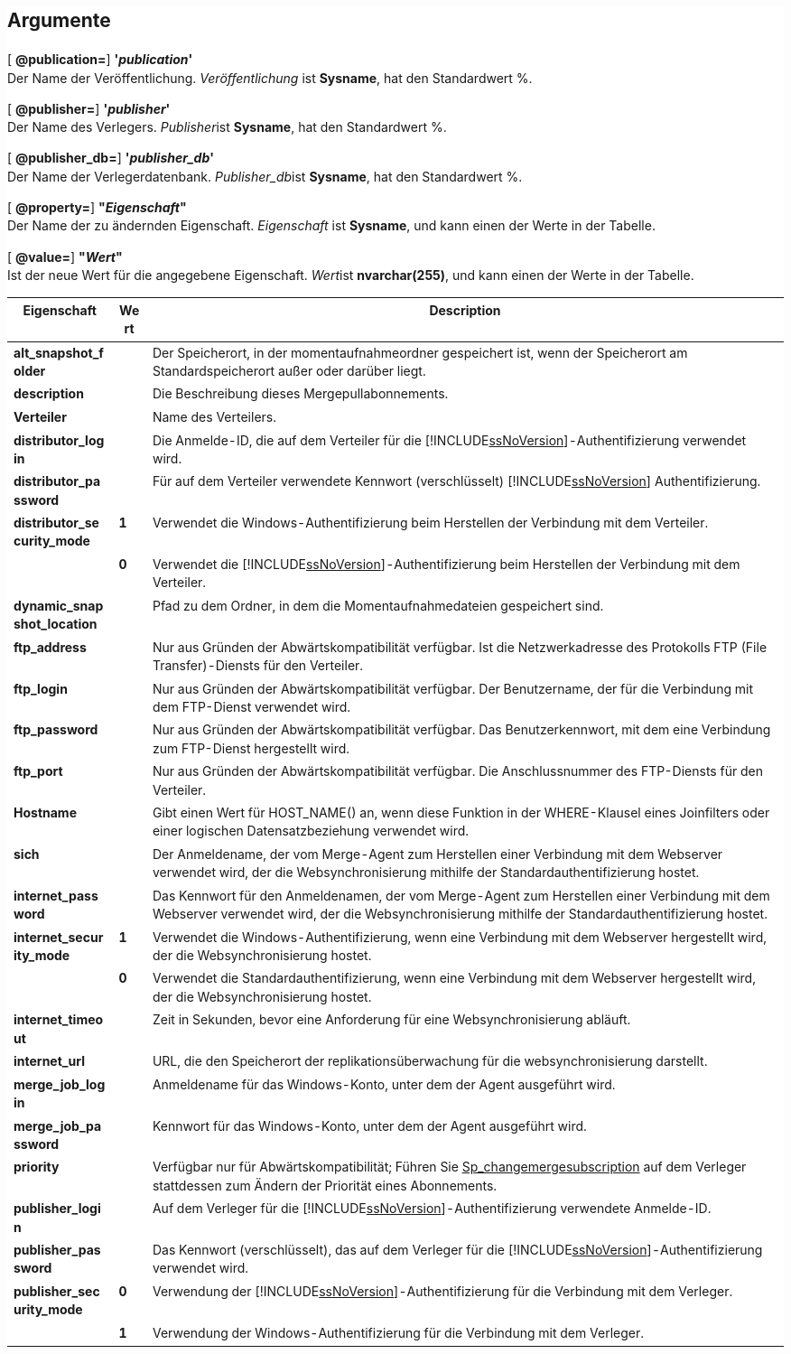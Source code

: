 ## <a name="arguments"></a>Argumente  
 [ **@publication=**] **'***publication***'**  
 Der Name der Veröffentlichung. *Veröffentlichung* ist **Sysname**, hat den Standardwert %.  
  
 [ **@publisher=**] **'***publisher***'**  
 Der Name des Verlegers. *Publisher*ist **Sysname**, hat den Standardwert %.  
  
 [ **@publisher_db=**] **'***publisher_db***'**  
 Der Name der Verlegerdatenbank. *Publisher_db*ist **Sysname**, hat den Standardwert %.  
  
 [  **@property=**] **"***Eigenschaft***"**  
 Der Name der zu ändernden Eigenschaft. *Eigenschaft* ist **Sysname**, und kann einen der Werte in der Tabelle.  
  
 [  **@value=**] **"***Wert***"**  
 Ist der neue Wert für die angegebene Eigenschaft. *Wert*ist **nvarchar(255)**, und kann einen der Werte in der Tabelle.  
  
|Eigenschaft|Wert|Description|  
|--------------|-----------|-----------------|  
|**alt_snapshot_folder**||Der Speicherort, in der momentaufnahmeordner gespeichert ist, wenn der Speicherort am Standardspeicherort außer oder darüber liegt.|  
|**description**||Die Beschreibung dieses Mergepullabonnements.|  
|**Verteiler**||Name des Verteilers.|  
|**distributor_login**||Die Anmelde-ID, die auf dem Verteiler für die [!INCLUDE[ssNoVersion](../../includes/ssnoversion-md.md)]-Authentifizierung verwendet wird.|  
|**distributor_password**||Für auf dem Verteiler verwendete Kennwort (verschlüsselt) [!INCLUDE[ssNoVersion](../../includes/ssnoversion-md.md)] Authentifizierung.|  
|**distributor_security_mode**|**1**|Verwendet die Windows-Authentifizierung beim Herstellen der Verbindung mit dem Verteiler.|  
||**0**|Verwendet die [!INCLUDE[ssNoVersion](../../includes/ssnoversion-md.md)]-Authentifizierung beim Herstellen der Verbindung mit dem Verteiler.|  
|**dynamic_snapshot_location**||Pfad zu dem Ordner, in dem die Momentaufnahmedateien gespeichert sind.|  
|**ftp_address**||Nur aus Gründen der Abwärtskompatibilität verfügbar. Ist die Netzwerkadresse des Protokolls FTP (File Transfer)-Diensts für den Verteiler.|  
|**ftp_login**||Nur aus Gründen der Abwärtskompatibilität verfügbar. Der Benutzername, der für die Verbindung mit dem FTP-Dienst verwendet wird.|  
|**ftp_password**||Nur aus Gründen der Abwärtskompatibilität verfügbar. Das Benutzerkennwort, mit dem eine Verbindung zum FTP-Dienst hergestellt wird.|  
|**ftp_port**||Nur aus Gründen der Abwärtskompatibilität verfügbar. Die Anschlussnummer des FTP-Diensts für den Verteiler.|  
|**Hostname**||Gibt einen Wert für HOST_NAME() an, wenn diese Funktion in der WHERE-Klausel eines Joinfilters oder einer logischen Datensatzbeziehung verwendet wird.|  
|**sich**||Der Anmeldename, der vom Merge-Agent zum Herstellen einer Verbindung mit dem Webserver verwendet wird, der die Websynchronisierung mithilfe der Standardauthentifizierung hostet.|  
|**internet_password**||Das Kennwort für den Anmeldenamen, der vom Merge-Agent zum Herstellen einer Verbindung mit dem Webserver verwendet wird, der die Websynchronisierung mithilfe der Standardauthentifizierung hostet.|  
|**internet_security_mode**|**1**|Verwendet die Windows-Authentifizierung, wenn eine Verbindung mit dem Webserver hergestellt wird, der die Websynchronisierung hostet.|  
||**0**|Verwendet die Standardauthentifizierung, wenn eine Verbindung mit dem Webserver hergestellt wird, der die Websynchronisierung hostet.|  
|**internet_timeout**||Zeit in Sekunden, bevor eine Anforderung für eine Websynchronisierung abläuft.|  
|**internet_url**||URL, die den Speicherort der replikationsüberwachung für die websynchronisierung darstellt.|  
|**merge_job_login**||Anmeldename für das Windows-Konto, unter dem der Agent ausgeführt wird.|  
|**merge_job_password**||Kennwort für das Windows-Konto, unter dem der Agent ausgeführt wird.|  
|**priority**||Verfügbar nur für Abwärtskompatibilität; Führen Sie [Sp_changemergesubscription](../../relational-databases/system-stored-procedures/sp-changemergesubscription-transact-sql.md) auf dem Verleger stattdessen zum Ändern der Priorität eines Abonnements.|  
|**publisher_login**||Auf dem Verleger für die [!INCLUDE[ssNoVersion](../../includes/ssnoversion-md.md)]-Authentifizierung verwendete Anmelde-ID.|  
|**publisher_password**||Das Kennwort (verschlüsselt), das auf dem Verleger für die [!INCLUDE[ssNoVersion](../../includes/ssnoversion-md.md)]-Authentifizierung verwendet wird.|  
|**publisher_security_mode**|**0**|Verwendung der [!INCLUDE[ssNoVersion](../../includes/ssnoversion-md.md)]-Authentifizierung für die Verbindung mit dem Verleger.|  
||**1**|Verwendung der Windows-Authentifizierung für die Verbindung mit dem Verleger.|  